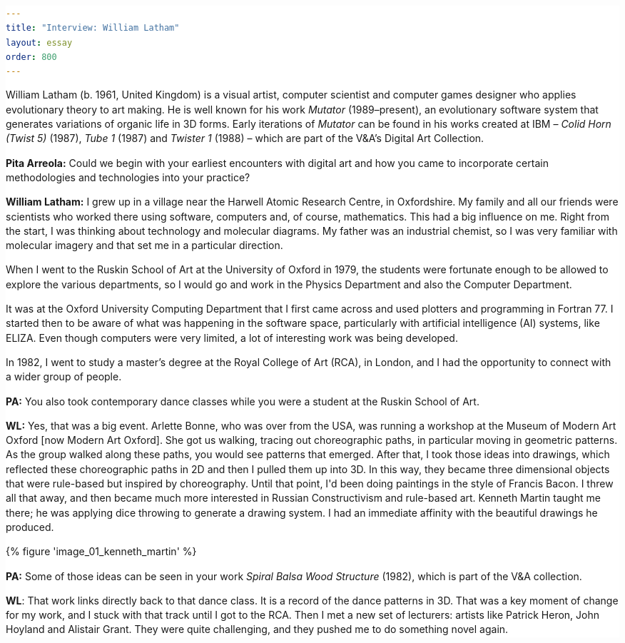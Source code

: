 ```yaml
---
title: "Interview: William Latham"
layout: essay
order: 800
---
```

William Latham (b. 1961, United Kingdom) is a visual artist, computer scientist and computer games designer who applies evolutionary theory to art making. He is well known for his work *Mutator* (1989–present), an evolutionary software system that generates variations of organic life in 3D forms. Early iterations of *Mutator* can be found in his works created at IBM – *Colid Horn (Twist 5)* (1987), *Tube 1* (1987) and *Twister 1* (1988) – which are part of the V&A’s Digital Art Collection. 

**Pita Arreola:** Could we begin with your earliest encounters with digital art and how you came to incorporate certain methodologies and technologies into your practice?

**William Latham:** I grew up in a village near the Harwell Atomic Research Centre, in Oxfordshire. My family and all our friends were scientists who worked there using software, computers and, of course, mathematics. This had a big influence on me. Right from the start, I was thinking about technology and molecular diagrams. My father was an industrial chemist, so I was very familiar with molecular imagery and that set me in a particular direction. 

When I went to the Ruskin School of Art at the University of Oxford in 1979, the students were fortunate enough to be allowed to explore the various departments, so I would go and work in the Physics Department and also the Computer Department. 

It was at the Oxford University Computing Department that I first came across and used plotters and programming in Fortran 77. I started then to be aware of what was happening in the software space, particularly with artificial intelligence (AI) systems, like ELIZA. Even though computers were very limited, a lot of interesting work was being developed.

In 1982, I went to study a master’s degree at the Royal College of Art (RCA), in London, and I had the opportunity to connect with a wider group of people. 

**PA:** You also took contemporary dance classes while you were a student at the Ruskin School of Art.

**WL:** Yes, that was a big event. Arlette Bonne, who was over from the USA, was running a workshop at the Museum of Modern Art Oxford [now Modern Art Oxford]. She got us walking, tracing out choreographic paths, in particular moving in geometric patterns. As the group walked along these paths, you would see patterns that emerged. After that, I took those ideas into drawings, which reflected these choreographic paths in 2D and then I pulled them up into 3D. In this way, they became three dimensional objects that were rule-based but inspired by choreography. Until that point, I'd been doing paintings in the style of Francis Bacon. I threw all that away, and then became much more interested in Russian Constructivism and rule-based art. Kenneth Martin taught me there; he was applying dice throwing to generate a drawing system. I had an immediate affinity with the beautiful drawings he produced. 

{% figure 'image_01_kenneth_martin' %}

**PA:** Some of those ideas can be seen in your work *Spiral Balsa Wood Structure* (1982), which is part of the V&A collection.

**WL**: That work links directly back to that dance class. It is a record of the dance patterns in 3D. That was a key moment of change for my work, and I stuck with that track until I got to the RCA. Then I met a new set of lecturers: artists like Patrick Heron, John Hoyland and Alistair Grant. They were quite challenging, and they pushed me to do something novel again. 
